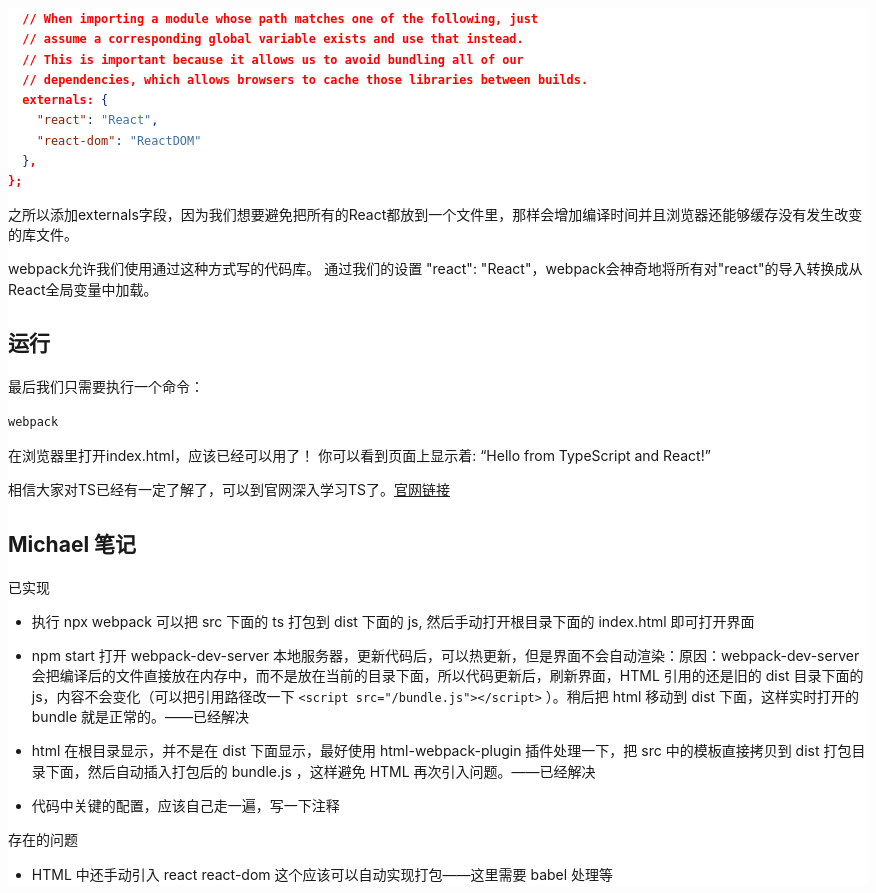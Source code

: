 ```json
  // When importing a module whose path matches one of the following, just
  // assume a corresponding global variable exists and use that instead.
  // This is important because it allows us to avoid bundling all of our
  // dependencies, which allows browsers to cache those libraries between builds.
  externals: {
    "react": "React",
    "react-dom": "ReactDOM"
  },
};
```
之所以添加externals字段，因为我们想要避免把所有的React都放到一个文件里，那样会增加编译时间并且浏览器还能够缓存没有发生改变的库文件。

webpack允许我们使用通过这种方式写的代码库。 通过我们的设置 "react": "React"，webpack会神奇地将所有对"react"的导入转换成从React全局变量中加载。

## 运行
最后我们只需要执行一个命令：
```
webpack
```
在浏览器里打开index.html，应该已经可以用了！ 你可以看到页面上显示着: “Hello from TypeScript and React!”

相信大家对TS已经有一定了解了，可以到官网深入学习TS了。[官网链接](https://github.com/Microsoft/TypeScript-React-Starter#typescript-react-starter)

## Michael 笔记

已实现
- 执行 npx webpack 可以把 src 下面的 ts 打包到 dist 下面的 js, 然后手动打开根目录下面的 index.html 即可打开界面

- npm start 打开 webpack-dev-server 本地服务器，更新代码后，可以热更新，但是界面不会自动渲染：原因：webpack-dev-server 会把编译后的文件直接放在内存中，而不是放在当前的目录下面，所以代码更新后，刷新界面，HTML 引用的还是旧的 dist 目录下面的 js，内容不会变化（可以把引用路径改一下 `<script src="/bundle.js"></script>` ）。稍后把 html 移动到 dist 下面，这样实时打开的 bundle 就是正常的。——已经解决
- html 在根目录显示，并不是在 dist 下面显示，最好使用 html-webpack-plugin 插件处理一下，把 src 中的模板直接拷贝到 dist 打包目录下面，然后自动插入打包后的 bundle.js ，这样避免 HTML 再次引入问题。——已经解决
- 代码中关键的配置，应该自己走一遍，写一下注释

存在的问题

- HTML 中还手动引入 react react-dom 这个应该可以自动实现打包——这里需要 babel 处理等
